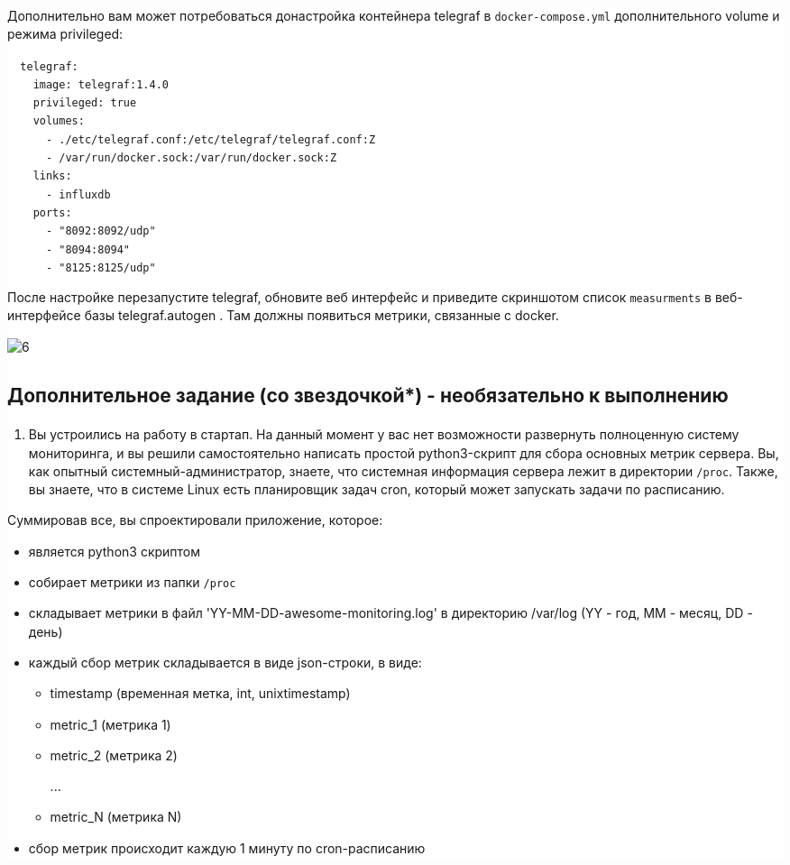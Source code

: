 Дополнительно вам может потребоваться донастройка контейнера telegraf в `docker-compose.yml` дополнительного volume и 
режима privileged:
```
  telegraf:
    image: telegraf:1.4.0
    privileged: true
    volumes:
      - ./etc/telegraf.conf:/etc/telegraf/telegraf.conf:Z
      - /var/run/docker.sock:/var/run/docker.sock:Z
    links:
      - influxdb
    ports:
      - "8092:8092/udp"
      - "8094:8094"
      - "8125:8125/udp"
```

После настройке перезапустите telegraf, обновите веб интерфейс и приведите скриншотом список `measurments` в 
веб-интерфейсе базы telegraf.autogen . Там должны появиться метрики, связанные с docker.



![6](https://github.com/YagudinTimur/devops-netelogy/assets/42189764/39e3037f-3121-462c-8b51-cf808a4b23b3)



## Дополнительное задание (со звездочкой*) - необязательно к выполнению

1. Вы устроились на работу в стартап. На данный момент у вас нет возможности развернуть полноценную систему 
мониторинга, и вы решили самостоятельно написать простой python3-скрипт для сбора основных метрик сервера. Вы, как 
опытный системный-администратор, знаете, что системная информация сервера лежит в директории `/proc`. 
Также, вы знаете, что в системе Linux есть  планировщик задач cron, который может запускать задачи по расписанию.

Суммировав все, вы спроектировали приложение, которое:
- является python3 скриптом
- собирает метрики из папки `/proc`
- складывает метрики в файл 'YY-MM-DD-awesome-monitoring.log' в директорию /var/log 
(YY - год, MM - месяц, DD - день)
- каждый сбор метрик складывается в виде json-строки, в виде:
  + timestamp (временная метка, int, unixtimestamp)
  + metric_1 (метрика 1)
  + metric_2 (метрика 2)
  
     ...
     
  + metric_N (метрика N)
  
- сбор метрик происходит каждую 1 минуту по cron-расписанию
